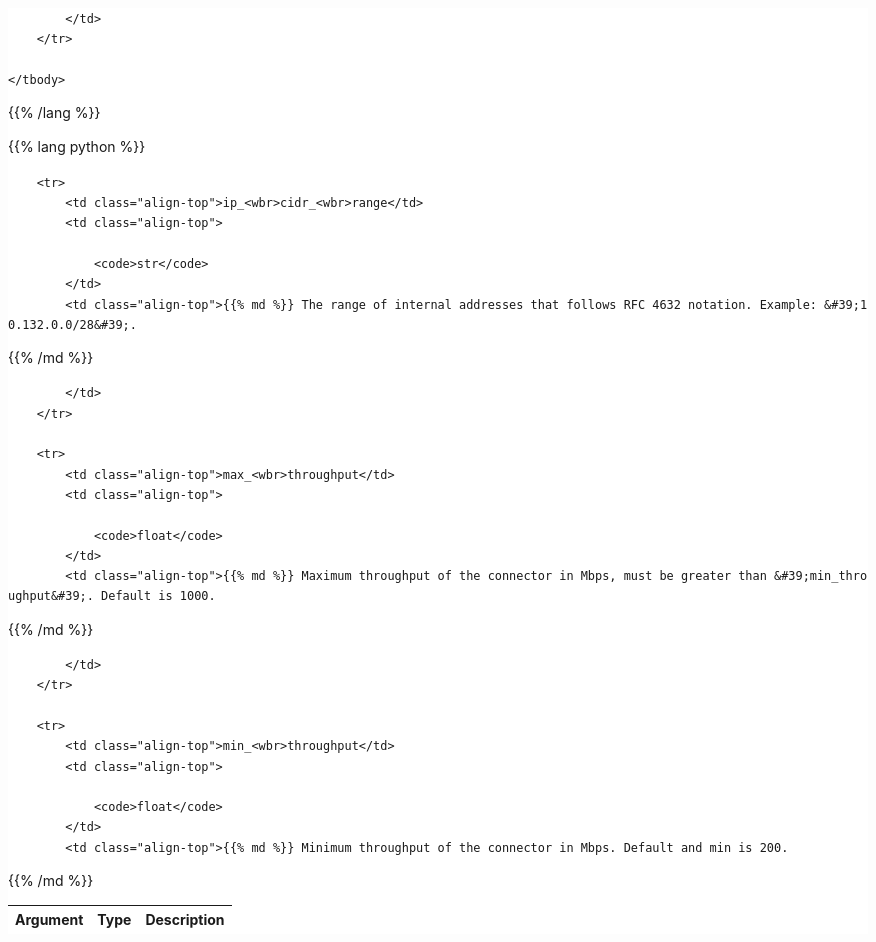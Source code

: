             </td>
        </tr>
    
    </tbody>
</table>


{{% /lang %}}


{{% lang python %}}


<table class="ml-6">
    <thead>
        <tr>
            <th>Argument</th>
            <th>Type</th>
            <th>Description</th>
        </tr>
    </thead>
    <tbody>
    
        <tr>
            <td class="align-top">ip_<wbr>cidr_<wbr>range</td>
            <td class="align-top">
                
                <code>str</code>
            </td>
            <td class="align-top">{{% md %}} The range of internal addresses that follows RFC 4632 notation. Example: &#39;10.132.0.0/28&#39;.
 {{% /md %}}

            
            </td>
        </tr>
    
        <tr>
            <td class="align-top">max_<wbr>throughput</td>
            <td class="align-top">
                
                <code>float</code>
            </td>
            <td class="align-top">{{% md %}} Maximum throughput of the connector in Mbps, must be greater than &#39;min_throughput&#39;. Default is 1000.
 {{% /md %}}

            
            </td>
        </tr>
    
        <tr>
            <td class="align-top">min_<wbr>throughput</td>
            <td class="align-top">
                
                <code>float</code>
            </td>
            <td class="align-top">{{% md %}} Minimum throughput of the connector in Mbps. Default and min is 200.
 {{% /md %}}
